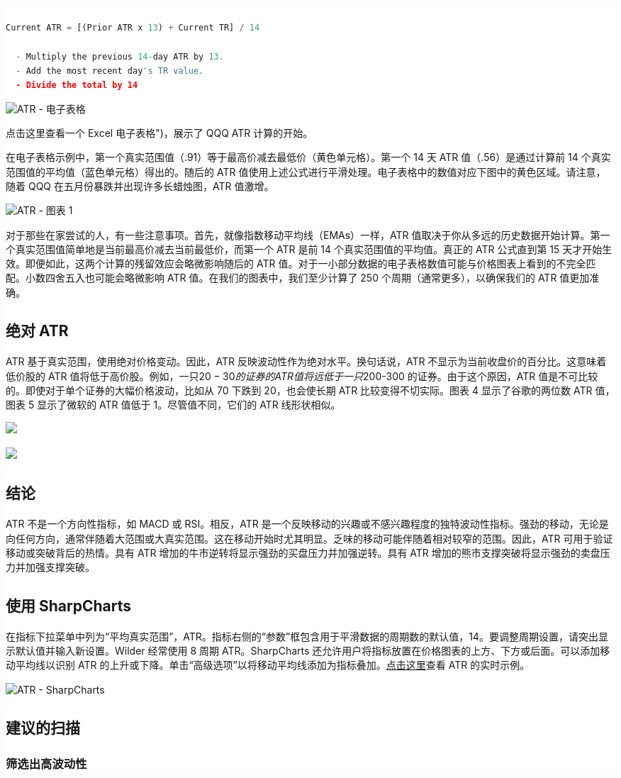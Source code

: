 ```py

Current ATR = [(Prior ATR x 13) + Current TR] / 14

  - Multiply the previous 14-day ATR by 13.
  - Add the most recent day's TR value.
  - Divide the total by 14

```

![ATR - 电子表格](https://gitcode.net/OpenDocCN/geekdoc-quant-zh/-/raw/master/docs/tech-ind-ovly/img/4e5fdcdb3297687e6a55a9ba1a1e3c3b.jpg "ATR - 电子表格")

点击这里查看一个 Excel 电子表格")，展示了 QQQ ATR 计算的开始。

在电子表格示例中，第一个真实范围值（.91）等于最高价减去最低价（黄色单元格）。第一个 14 天 ATR 值（.56）是通过计算前 14 个真实范围值的平均值（蓝色单元格）得出的。随后的 ATR 值使用上述公式进行平滑处理。电子表格中的数值对应下图中的黄色区域。请注意，随着 QQQ 在五月份暴跌并出现许多长蜡烛图，ATR 值激增。

![ATR - 图表 1](https://gitcode.net/OpenDocCN/geekdoc-quant-zh/-/raw/master/docs/tech-ind-ovly/img/a7861e6f3a4e458eec5688b13a3cfccc.jpg "ATR - 图表 1")

对于那些在家尝试的人，有一些注意事项。首先，就像指数移动平均线（EMAs）一样，ATR 值取决于你从多远的历史数据开始计算。第一个真实范围值简单地是当前最高价减去当前最低价，而第一个 ATR 是前 14 个真实范围值的平均值。真正的 ATR 公式直到第 15 天才开始生效。即便如此，这两个计算的残留效应会略微影响随后的 ATR 值。对于一小部分数据的电子表格数值可能与价格图表上看到的不完全匹配。小数四舍五入也可能会略微影响 ATR 值。在我们的图表中，我们至少计算了 250 个周期（通常更多），以确保我们的 ATR 值更加准确。

## 绝对 ATR

ATR 基于真实范围，使用绝对价格变动。因此，ATR 反映波动性作为绝对水平。换句话说，ATR 不显示为当前收盘价的百分比。这意味着低价股的 ATR 值将低于高价股。例如，一只$20-30 的证券的 ATR 值将远低于一只$200-300 的证券。由于这个原因，ATR 值是不可比较的。即使对于单个证券的大幅价格波动，比如从 70 下跌到 20，也会使长期 ATR 比较变得不切实际。图表 4 显示了谷歌的两位数 ATR 值，图表 5 显示了微软的 ATR 值低于 1。尽管值不同，它们的 ATR 线形状相似。

![](https://gitcode.net/OpenDocCN/geekdoc-quant-zh/-/raw/master/docs/tech-ind-ovly/img/207f49e32b661497845df4fe774b04f7.jpg)

![](https://gitcode.net/OpenDocCN/geekdoc-quant-zh/-/raw/master/docs/tech-ind-ovly/img/c5b5e44faaa25c8f45d7430fd33ea31f.jpg)

## 结论

ATR 不是一个方向性指标，如 MACD 或 RSI。相反，ATR 是一个反映移动的兴趣或不感兴趣程度的独特波动性指标。强劲的移动，无论是向任何方向，通常伴随着大范围或大真实范围。这在移动开始时尤其明显。乏味的移动可能伴随着相对较窄的范围。因此，ATR 可用于验证移动或突破背后的热情。具有 ATR 增加的牛市逆转将显示强劲的买盘压力并加强逆转。具有 ATR 增加的熊市支撑突破将显示强劲的卖盘压力并加强支撑突破。

## 使用 SharpCharts

在指标下拉菜单中列为“平均真实范围”，ATR。指标右侧的“参数”框包含用于平滑数据的周期数的默认值，14。要调整周期设置，请突出显示默认值并输入新设置。Wilder 经常使用 8 周期 ATR。SharpCharts 还允许用户将指标放置在价格图表的上方、下方或后面。可以添加移动平均线以识别 ATR 的上升或下降。单击“高级选项”以将移动平均线添加为指标叠加。[点击这里](http://stockcharts.com/h-sc/ui?s=$INDU&p=D&b=5&g=0&id=p51341747448&listNum=30&a=202613287 "http://stockcharts.com/h-sc/ui?s=$INDU&p=D&b=5&g=0&id=p51341747448&listNum=30&a=202613287")查看 ATR 的实时示例。

![ATR - SharpCharts](https://gitcode.net/OpenDocCN/geekdoc-quant-zh/-/raw/master/docs/tech-ind-ovly/img/ee27c0be5574d4226be3c3b0d63cda12.jpg "ATR - SharpCharts")

## 建议的扫描

### 筛选出高波动性
